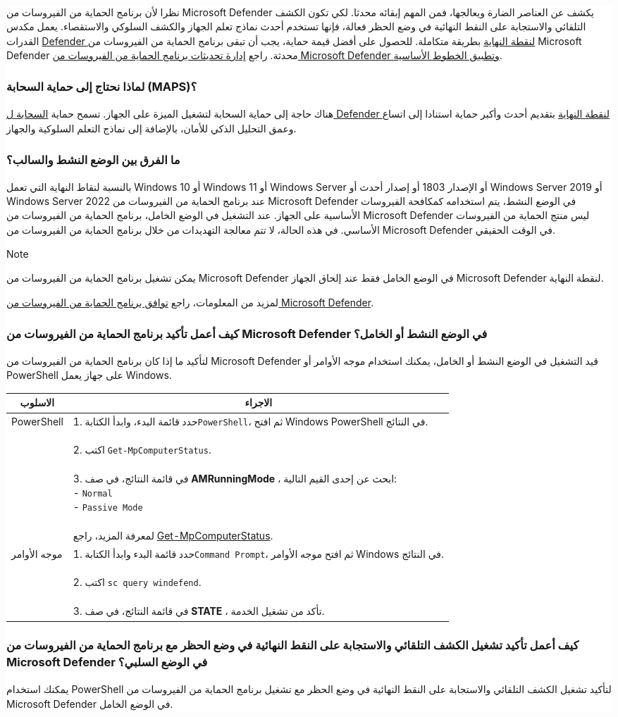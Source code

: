 نظرا لأن برنامج الحماية من الفيروسات من Microsoft Defender يكشف عن العناصر الضارة ويعالجها، فمن المهم إبقائه محدثا. لكي تكون الكشف التلقائي والاستجابة على النقط النهائية في وضع الحظر فعالة، فإنها تستخدم أحدث نماذج تعلم الجهاز والكشف السلوكي والاستقصاء. يعمل مكدس القدرات [Defender لنقطة النهاية](microsoft-defender-endpoint.md) بطريقة متكاملة. للحصول على أفضل قيمة حماية، يجب أن تبقى برنامج الحماية من الفيروسات من Microsoft Defender محدثة. راجع [إدارة تحديثات برنامج الحماية من الفيروسات من Microsoft Defender وتطبيق الخطوط الأساسية](manage-updates-baselines-microsoft-defender-antivirus.md).

### <a name="why-do-we-need-cloud-protection-maps-on"></a>لماذا نحتاج إلى حماية السحابة (MAPS)؟

هناك حاجة إلى حماية السحابة لتشغيل الميزة على الجهاز. تسمح حماية [السحابة ل Defender لنقطة النهاية](microsoft-defender-endpoint.md) بتقديم أحدث وأكبر حماية استنادا إلى اتساع وعمق التحليل الذكي للأمان، بالإضافة إلى نماذج التعلم السلوكية والجهاز.

### <a name="what-is-the-difference-between-active-and-passive-mode"></a>ما الفرق بين الوضع النشط والسالب؟

بالنسبة لنقاط النهاية التي تعمل Windows 10 أو Windows 11 أو Windows Server أو الإصدار 1803 أو إصدار أحدث أو Windows Server 2019 أو Windows Server 2022 عند برنامج الحماية من الفيروسات من Microsoft Defender  في الوضع النشط، يتم استخدامه كمكافحة الفيروسات الأساسية على الجهاز. عند التشغيل في الوضع الخامل، برنامج الحماية من الفيروسات من Microsoft Defender ليس منتج الحماية من الفيروسات الأساسي. في هذه الحالة، لا تتم معالجة التهديدات من خلال برنامج الحماية من الفيروسات من Microsoft Defender في الوقت الحقيقي.

> [!NOTE]
> يمكن تشغيل برنامج الحماية من الفيروسات من Microsoft Defender في الوضع الخامل فقط عند إلحاق الجهاز Microsoft Defender لنقطة النهاية.

لمزيد من المعلومات، راجع [توافق برنامج الحماية من الفيروسات من Microsoft Defender](microsoft-defender-antivirus-compatibility.md).

### <a name="how-do-i-confirm-microsoft-defender-antivirus-is-in-active-or-passive-mode"></a>كيف أعمل تأكيد برنامج الحماية من الفيروسات من Microsoft Defender في الوضع النشط أو الخامل؟

لتأكيد ما إذا كان برنامج الحماية من الفيروسات من Microsoft Defender قيد التشغيل في الوضع النشط أو الخامل، يمكنك استخدام موجه الأوامر أو PowerShell على جهاز يعمل Windows.

|الاسلوب|الاجراء|
|---|---|
|PowerShell|1. حدد قائمة البدء، وابدأ الكتابة`PowerShell`، ثم افتح Windows PowerShell في النتائج.<br/><br/>2. اكتب `Get-MpComputerStatus`.<br/><br/>3. في قائمة النتائج، في صف **AMRunningMode** ، ابحث عن إحدى القيم التالية:<br/>- `Normal`<br/>- `Passive Mode`<br/><br/>لمعرفة المزيد، راجع [Get-MpComputerStatus](/powershell/module/defender/get-mpcomputerstatus).|
|موجه الأوامر|1. حدد قائمة البدء وابدأ الكتابة`Command Prompt`، ثم افتح موجه الأوامر Windows في النتائج.<br/><br/>2. اكتب `sc query windefend`.<br/><br/>3. في قائمة النتائج، في صف **STATE** ، تأكد من تشغيل الخدمة. |

### <a name="how-do-i-confirm-that-edr-in-block-mode-is-turned-on-with-microsoft-defender-antivirus-in-passive-mode"></a>كيف أعمل تأكيد تشغيل الكشف التلقائي والاستجابة على النقط النهائية في وضع الحظر مع برنامج الحماية من الفيروسات من Microsoft Defender في الوضع السلبي؟

يمكنك استخدام PowerShell لتأكيد تشغيل الكشف التلقائي والاستجابة على النقط النهائية في وضع الحظر مع تشغيل برنامج الحماية من الفيروسات من Microsoft Defender في الوضع الخامل.
